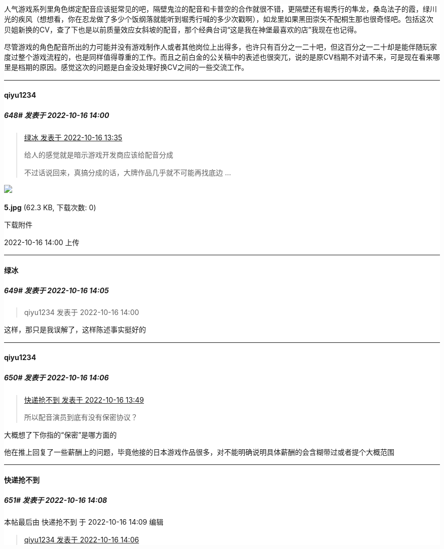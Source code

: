 人气游戏系列里角色绑定配音应该挺常见的吧，隔壁鬼泣的配音和卡普空的合作就很不错，更隔壁还有堀秀行的隼龙，桑岛法子的霞，绿川光的疾风（想想看，你在忍龙做了多少个饭纲落就能听到堀秀行喊的多少次戳啊），如龙里如果黑田崇矢不配桐生那也很奇怪吧。包括这次贝姐新换的CV，查了下也是以前质量效应女斜坡的配音，那个经典台词“这是我在神堡最喜欢的店”我现在也记得。

尽管游戏的角色配音所出的力可能并没有游戏制作人或者其他岗位上出得多，也许只有百分之一二十吧，但这百分之一二十却是能伴随玩家度过整个游戏流程的，也是同样值得尊重的工作。而且之前白金的公关稿中的表述也很突兀，说的是原CV档期不对请不来，可是现在看来哪里是档期的原因。感觉这次的问题是白金没处理好换CV之间的一些交流工作。



*****

####  qiyu1234  
##### 648#       发表于 2022-10-16 14:00

<blockquote><a href="httphttps://bbs.saraba1st.com/2b/forum.php?mod=redirect&amp;goto=findpost&amp;pid=57935846&amp;ptid=2028199" target="_blank">绿冰 发表于 2022-10-16 13:35</a>

给人的感觉就是暗示游戏开发商应该给配音分成

不过话说回来，真搞分成的话，大牌作品几乎就不可能再找底边 ...</blockquote>

<img src="https://img.saraba1st.com/forum/202210/16/140026lnukj4b1asombas3.jpg" referrerpolicy="no-referrer">

<strong>5.jpg</strong> (62.3 KB, 下载次数: 0)

下载附件

2022-10-16 14:00 上传



*****

####  绿冰  
##### 649#       发表于 2022-10-16 14:05

<blockquote>qiyu1234 发表于 2022-10-16 14:00
</blockquote>
这样，那只是我误解了，这样陈述事实挺好的

*****

####  qiyu1234  
##### 650#       发表于 2022-10-16 14:06

<blockquote><a href="httphttps://bbs.saraba1st.com/2b/forum.php?mod=redirect&amp;goto=findpost&amp;pid=57936032&amp;ptid=2028199" target="_blank">快递抢不到 发表于 2022-10-16 13:49</a>

所以配音演员到底有没有保密协议？</blockquote>
大概想了下你指的“保密”是哪方面的

他在推上回复了一些薪酬上的问题，毕竟他接的日本游戏作品很多，对不能明确说明具体薪酬的会含糊带过或者提个大概范围

*****

####  快递抢不到  
##### 651#       发表于 2022-10-16 14:08

 本帖最后由 快递抢不到 于 2022-10-16 14:09 编辑 
<blockquote><a href="httphttps://bbs.saraba1st.com/2b/forum.php?mod=redirect&amp;goto=findpost&amp;pid=57936256&amp;ptid=2028199" target="_blank">qiyu1234 发表于 2022-10-16 14:06</a>

